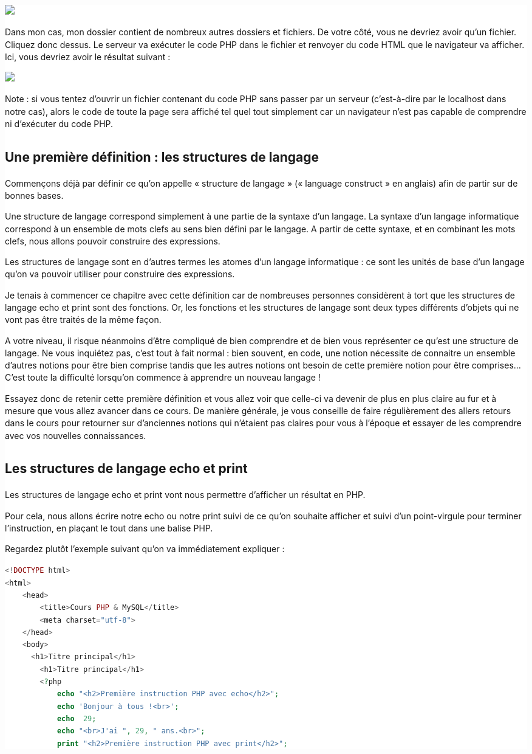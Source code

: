 ![](https://www.pierre-giraud.com/wp-content/uploads/2019/05/dossier-wamp-mamp-lamp.png)

Dans mon cas, mon dossier contient de nombreux autres dossiers et fichiers. De votre côté, vous ne devriez avoir qu’un fichier. Cliquez donc dessus. Le serveur va exécuter le code PHP dans le fichier et renvoyer du code HTML que le navigateur va afficher. Ici, vous devriez avoir le résultat suivant :

![](https://www.pierre-giraud.com/wp-content/uploads/2019/05/resultat-premier-fichier-php.png)

Note : si vous tentez d’ouvrir un fichier contenant du code PHP sans passer par un serveur (c’est-à-dire par le localhost dans notre cas), alors le code de toute la page sera affiché tel quel tout simplement car un navigateur n’est pas capable de comprendre ni d’exécuter du code PHP.

## Une première définition : les structures de langage

Commençons déjà par définir ce qu’on appelle « structure de langage » (« language construct » en anglais) afin de partir sur de bonnes bases.

Une structure de langage correspond simplement à une partie de la syntaxe d’un langage. La syntaxe d’un langage informatique correspond à un ensemble de mots clefs au sens bien défini par le langage. A partir de cette syntaxe, et en combinant les mots clefs, nous allons pouvoir construire des expressions.

Les structures de langage sont en d’autres termes les atomes d’un langage informatique : ce sont les unités de base d’un langage qu’on va pouvoir utiliser pour construire des expressions.

Je tenais à commencer ce chapitre avec cette définition car de nombreuses personnes considèrent à tort que les structures de langage echo et print sont des fonctions. Or, les fonctions et les structures de langage sont deux types différents d’objets qui ne vont pas être traités de la même façon.

A votre niveau, il risque néanmoins d’être compliqué de bien comprendre et de bien vous représenter ce qu’est une structure de langage. Ne vous inquiétez pas, c’est tout à fait normal : bien souvent, en code, une notion nécessite de connaitre un ensemble d’autres notions pour être bien comprise tandis que les autres notions ont besoin de cette première notion pour être comprises… C’est toute la difficulté lorsqu’on commence à apprendre un nouveau langage !

Essayez donc de retenir cette première définition et vous allez voir que celle-ci va devenir de plus en plus claire au fur et à mesure que vous allez avancer dans ce cours. De manière générale, je vous conseille de faire régulièrement des allers retours dans le cours pour retourner sur d’anciennes notions qui n’étaient pas claires pour vous à l’époque et essayer de les comprendre avec vos nouvelles connaissances.

## Les structures de langage echo et print

Les structures de langage echo et print vont nous permettre d’afficher un résultat en PHP.

Pour cela, nous allons écrire notre echo ou notre print suivi de ce qu’on souhaite afficher et suivi d’un point-virgule pour terminer l’instruction, en plaçant le tout dans une balise PHP.

Regardez plutôt l’exemple suivant qu’on va immédiatement expliquer :

```php
<!DOCTYPE html>
<html>
    <head>
        <title>Cours PHP & MySQL</title>
        <meta charset="utf-8">
    </head>
    <body>
      <h1>Titre principal</h1>
        <h1>Titre principal</h1>
        <?php
            echo "<h2>Première instruction PHP avec echo</h2>";
            echo 'Bonjour à tous !<br>';
            echo  29;
            echo "<br>J'ai ", 29, " ans.<br>";
            print "<h2>Première instruction PHP avec print</h2>";
```